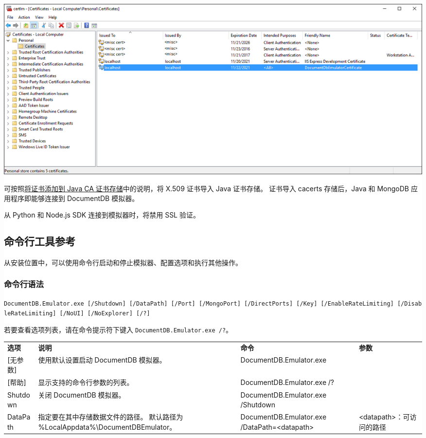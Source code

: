 ![DocumentDB 本地模拟器 SSL 证书](./media/documentdb-nosql-local-emulator/azure-documentdb-database-local-emulator-ssl_certificate.png)

可按照[将证书添加到 Java CA 证书存储](/documentation/articles/java-add-certificate-ca-store/)中的说明，将 X.509 证书导入 Java 证书存储。 证书导入 cacerts 存储后，Java 和 MongoDB 应用程序即能够连接到 DocumentDB 模拟器。

从 Python 和 Node.js SDK 连接到模拟器时，将禁用 SSL 验证。

## <a id="command-line"></a>命令行工具参考
从安装位置中，可以使用命令行启动和停止模拟器、配置选项和执行其他操作。

### <a name="command-line-syntax"></a>命令行语法

    DocumentDB.Emulator.exe [/Shutdown] [/DataPath] [/Port] [/MongoPort] [/DirectPorts] [/Key] [/EnableRateLimiting] [/DisableRateLimiting] [/NoUI] [/NoExplorer] [/?]

若要查看选项列表，请在命令提示符下键入 `DocumentDB.Emulator.exe /?`。

<table>
<tr>
  <td><strong>选项</strong></td>
  <td><strong>说明</strong></td>
  <td><strong>命令</strong></td>
  <td><strong>参数</strong></td>
</tr>
<tr>
  <td>[无参数]</td>
  <td>使用默认设置启动 DocumentDB 模拟器。</td>
  <td>DocumentDB.Emulator.exe</td>
  <td></td>
</tr>
<tr>
  <td>[帮助]</td>
  <td>显示支持的命令行参数的列表。</td>
  <td>DocumentDB.Emulator.exe /?</td>
  <td></td>
</tr>
<tr>
  <td>Shutdown</td>
  <td>关闭 DocumentDB 模拟器。</td>
  <td>DocumentDB.Emulator.exe /Shutdown</td>
  <td></td>
</tr>
<tr>
  <td>DataPath</td>
  <td>指定要在其中存储数据文件的路径。 默认路径为 %LocalAppdata%\DocumentDBEmulator。</td>
  <td>DocumentDB.Emulator.exe /DataPath=&lt;datapath&gt;</td>
  <td>&lt;datapath&gt;：可访问的路径</td>